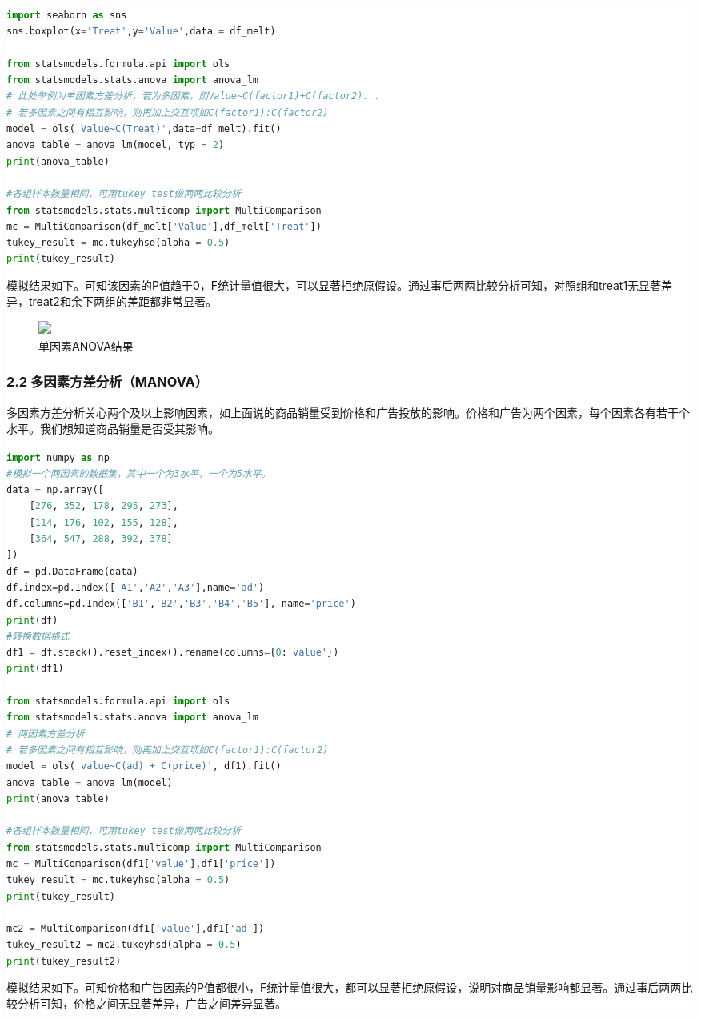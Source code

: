 ```python
import seaborn as sns
sns.boxplot(x='Treat',y='Value',data = df_melt)

from statsmodels.formula.api import ols
from statsmodels.stats.anova import anova_lm
# 此处举例为单因素方差分析，若为多因素，则Value~C(factor1)+C(factor2)...
# 若多因素之间有相互影响，则再加上交互项如C(factor1):C(factor2)
model = ols('Value~C(Treat)',data=df_melt).fit()
anova_table = anova_lm(model, typ = 2)
print(anova_table)

#各组样本数量相同，可用tukey test做两两比较分析
from statsmodels.stats.multicomp import MultiComparison
mc = MultiComparison(df_melt['Value'],df_melt['Treat'])
tukey_result = mc.tukeyhsd(alpha = 0.5)
print(tukey_result)
```
模拟结果如下。可知该因素的P值趋于0，F统计量值很大，可以显著拒绝原假设。通过事后两两比较分析可知，对照组和treat1无显著差异，treat2和余下两组的差距都非常显著。

<figure>
  <img src="https://cdn.jsdelivr.net/gh/BulletTech2021/Pics/img/ANOVA.png" width="500"/>
  <figcaption>单因素ANOVA结果</figcaption>
</figure>

### 2.2 多因素方差分析（MANOVA）

多因素方差分析关心两个及以上影响因素，如上面说的商品销量受到价格和广告投放的影响。价格和广告为两个因素，每个因素各有若干个水平。我们想知道商品销量是否受其影响。

```python
import numpy as np
#模拟一个两因素的数据集，其中一个为3水平，一个为5水平。
data = np.array([
    [276, 352, 178, 295, 273],
    [114, 176, 102, 155, 128],
    [364, 547, 288, 392, 378]
])
df = pd.DataFrame(data)
df.index=pd.Index(['A1','A2','A3'],name='ad') 
df.columns=pd.Index(['B1','B2','B3','B4','B5'], name='price')
print(df)
#转换数据格式
df1 = df.stack().reset_index().rename(columns={0:'value'})
print(df1)

from statsmodels.formula.api import ols
from statsmodels.stats.anova import anova_lm
# 两因素方差分析
# 若多因素之间有相互影响，则再加上交互项如C(factor1):C(factor2)
model = ols('value~C(ad) + C(price)', df1).fit()
anova_table = anova_lm(model)
print(anova_table)

#各组样本数量相同，可用tukey test做两两比较分析
from statsmodels.stats.multicomp import MultiComparison
mc = MultiComparison(df1['value'],df1['price'])
tukey_result = mc.tukeyhsd(alpha = 0.5)
print(tukey_result)

mc2 = MultiComparison(df1['value'],df1['ad'])
tukey_result2 = mc2.tukeyhsd(alpha = 0.5)
print(tukey_result2)
```
模拟结果如下。可知价格和广告因素的P值都很小，F统计量值很大，都可以显著拒绝原假设，说明对商品销量影响都显著。通过事后两两比较分析可知，价格之间无显著差异，广告之间差异显著。
